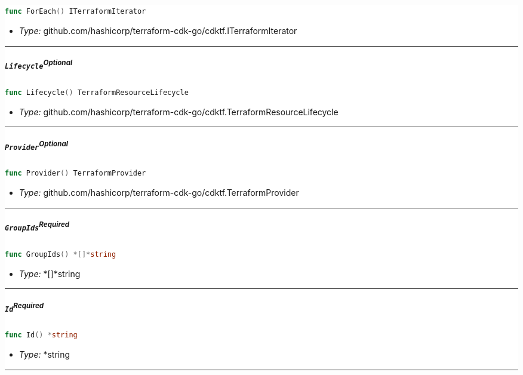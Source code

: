 ```go
func ForEach() ITerraformIterator
```

- *Type:* github.com/hashicorp/terraform-cdk-go/cdktf.ITerraformIterator

---

##### `Lifecycle`<sup>Optional</sup> <a name="Lifecycle" id="@cdktf/provider-datadog.dataDatadogSensitiveDataScannerGroupOrder.DataDatadogSensitiveDataScannerGroupOrder.property.lifecycle"></a>

```go
func Lifecycle() TerraformResourceLifecycle
```

- *Type:* github.com/hashicorp/terraform-cdk-go/cdktf.TerraformResourceLifecycle

---

##### `Provider`<sup>Optional</sup> <a name="Provider" id="@cdktf/provider-datadog.dataDatadogSensitiveDataScannerGroupOrder.DataDatadogSensitiveDataScannerGroupOrder.property.provider"></a>

```go
func Provider() TerraformProvider
```

- *Type:* github.com/hashicorp/terraform-cdk-go/cdktf.TerraformProvider

---

##### `GroupIds`<sup>Required</sup> <a name="GroupIds" id="@cdktf/provider-datadog.dataDatadogSensitiveDataScannerGroupOrder.DataDatadogSensitiveDataScannerGroupOrder.property.groupIds"></a>

```go
func GroupIds() *[]*string
```

- *Type:* *[]*string

---

##### `Id`<sup>Required</sup> <a name="Id" id="@cdktf/provider-datadog.dataDatadogSensitiveDataScannerGroupOrder.DataDatadogSensitiveDataScannerGroupOrder.property.id"></a>

```go
func Id() *string
```

- *Type:* *string

---
